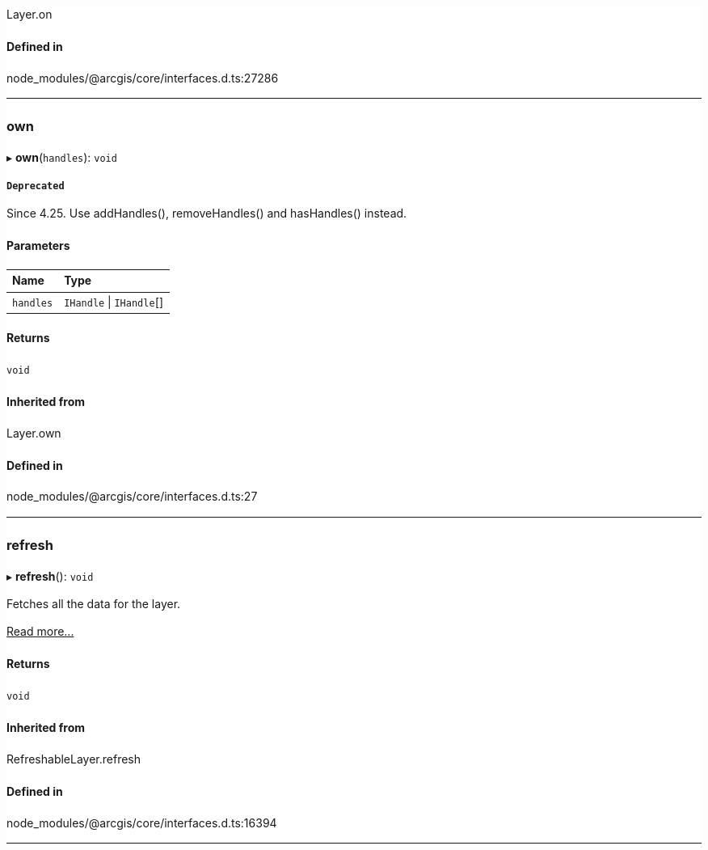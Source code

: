 Layer.on

#### Defined in

node_modules/@arcgis/core/interfaces.d.ts:27286

___

### own

▸ **own**(`handles`): `void`

**`Deprecated`**

Since 4.25. Use addHandles(), removeHandles() and hasHandles() instead.

#### Parameters

| Name | Type |
| :------ | :------ |
| `handles` | `IHandle` \| `IHandle`[] |

#### Returns

`void`

#### Inherited from

Layer.own

#### Defined in

node_modules/@arcgis/core/interfaces.d.ts:27

___

### refresh

▸ **refresh**(): `void`

Fetches all the data for the layer.

[Read more...](https://developers.arcgis.com/javascript/latest/api-reference/esri-layers-mixins-RefreshableLayer.html#refresh)

#### Returns

`void`

#### Inherited from

RefreshableLayer.refresh

#### Defined in

node_modules/@arcgis/core/interfaces.d.ts:16394

___
